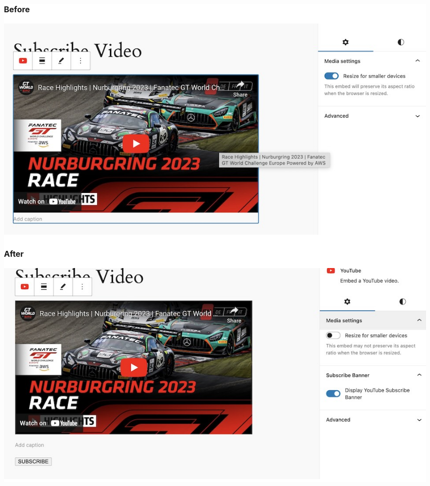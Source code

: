 ### Before

![Editor view before changes.](./assets/filter-demo-core-embed-default-960x480.jpg)

### After

![Editor view of newly filtered block](./assets/filter-demo-subscribe-banner-injection-editor-example-960x480.jpg)
